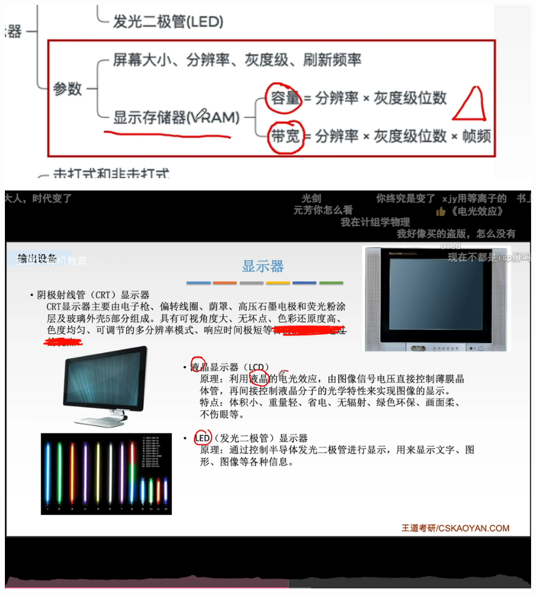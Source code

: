 ![image-20231227235154804](./assets/image-20231227235154804.png)

![image-20231227234502844](./assets/image-20231227234502844.png)

